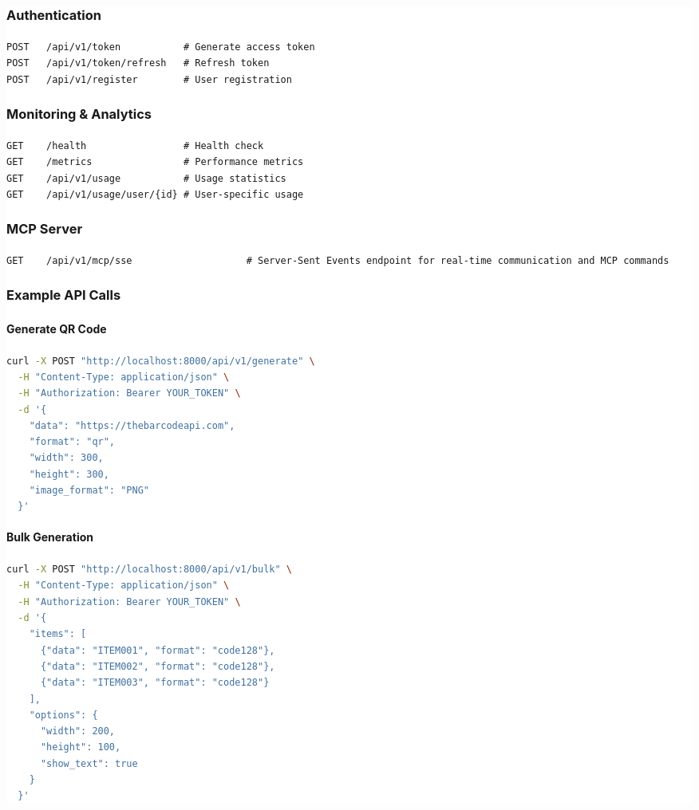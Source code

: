 ### **Authentication**
```http
POST   /api/v1/token           # Generate access token
POST   /api/v1/token/refresh   # Refresh token
POST   /api/v1/register        # User registration
```

### **Monitoring & Analytics**
```http
GET    /health                 # Health check
GET    /metrics                # Performance metrics
GET    /api/v1/usage           # Usage statistics
GET    /api/v1/usage/user/{id} # User-specific usage
```

### **MCP Server**
```http
GET    /api/v1/mcp/sse                    # Server-Sent Events endpoint for real-time communication and MCP commands
```

### **Example API Calls**

#### **Generate QR Code**
```bash
curl -X POST "http://localhost:8000/api/v1/generate" \
  -H "Content-Type: application/json" \
  -H "Authorization: Bearer YOUR_TOKEN" \
  -d '{
    "data": "https://thebarcodeapi.com",
    "format": "qr",
    "width": 300,
    "height": 300,
    "image_format": "PNG"
  }'
```

#### **Bulk Generation**
```bash
curl -X POST "http://localhost:8000/api/v1/bulk" \
  -H "Content-Type: application/json" \
  -H "Authorization: Bearer YOUR_TOKEN" \
  -d '{
    "items": [
      {"data": "ITEM001", "format": "code128"},
      {"data": "ITEM002", "format": "code128"},
      {"data": "ITEM003", "format": "code128"}
    ],
    "options": {
      "width": 200,
      "height": 100,
      "show_text": true
    }
  }'
```
